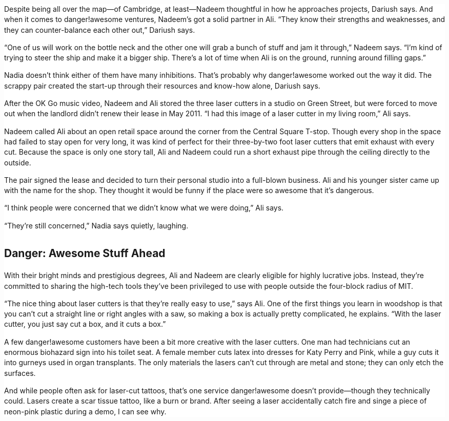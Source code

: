 Despite being all over the map—of Cambridge, at least—Nadeem thoughtful in how he approaches projects, Dariush says. And when it comes to danger!awesome ventures, Nadeem’s got a solid partner in Ali. “They know their strengths and weaknesses, and they can counter-balance each other out,” Dariush says.

“One of us will work on the bottle neck and the other one will grab a bunch of stuff and jam it through,” Nadeem says. “I’m kind of trying to steer the ship and make it a bigger ship. There’s a lot of time when Ali is on the ground, running around filling gaps.”

Nadia doesn’t think either of them have many inhibitions. That’s probably why danger!awesome worked out the way it did. The scrappy pair created the start-up through their resources and know-how alone, Dariush says. 

After the OK Go music video, Nadeem and Ali stored the three laser cutters in a studio on Green Street, but were forced to move out when the landlord didn’t renew their lease in May 2011. “I had this image of a laser cutter in my living room,” Ali says. 

Nadeem called Ali about an open retail space around the corner from the Central Square T-stop. Though every shop in the space had failed to stay open for very long, it was kind of perfect for their three-by-two foot laser cutters that emit exhaust with every cut. Because the space is only one story tall, Ali and Nadeem could run a short exhaust pipe through the ceiling directly to the outside. 

The pair signed the lease and decided to turn their personal studio into a full-blown business. Ali and his younger sister came up with the name for the shop. They thought it would be funny if the place were so awesome that it’s dangerous. 

“I think people were concerned that we didn’t know what we were doing,” Ali says.

“They’re still concerned,” Nadia says quietly, laughing.

## Danger: Awesome Stuff Ahead

With their bright minds and prestigious degrees, Ali and Nadeem are clearly eligible for highly lucrative jobs. Instead, they’re committed to sharing the high-tech tools they’ve been privileged to use with people outside the four-block radius of MIT.

“The nice thing about laser cutters is that they’re really easy to use,” says Ali. One of the first things you learn in woodshop is that you can’t cut a straight line or right angles with a saw, so making a box is actually pretty complicated, he explains. “With the laser cutter, you just say cut a box, and it cuts a box.”

A few danger!awesome customers have been a bit more creative with the laser cutters. One man had technicians cut an enormous biohazard sign into his toilet seat. A female member cuts latex into dresses for Katy Perry and Pink, while a guy cuts it into gurneys used in organ transplants. The only materials the lasers can’t cut through are metal and stone; they can only etch the surfaces. 

And while people often ask for laser-cut tattoos, that’s one service danger!awesome doesn’t  provide—though they technically could. Lasers create a scar tissue tattoo, like a burn or brand. After seeing a laser accidentally catch fire and singe a piece of neon-pink plastic during a demo, I can see why. 
